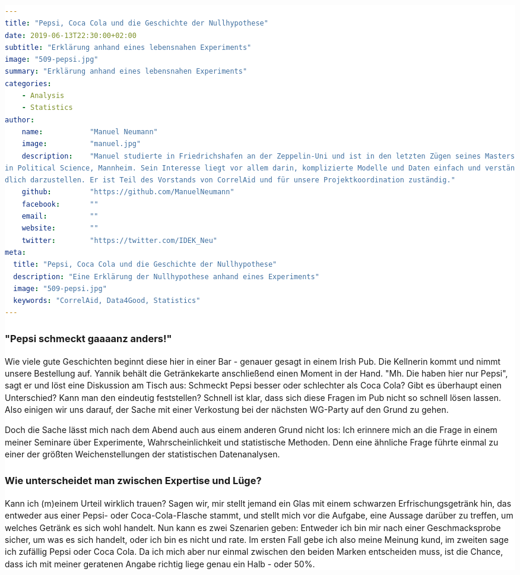 ```yaml
---
title: "Pepsi, Coca Cola und die Geschichte der Nullhypothese"
date: 2019-06-13T22:30:00+02:00
subtitle: "Erklärung anhand eines lebensnahen Experiments"
image: "509-pepsi.jpg"
summary: "Erklärung anhand eines lebensnahen Experiments"
categories:       
    - Analysis
    - Statistics
author: 
    name:           "Manuel Neumann"
    image:          "manuel.jpg"
    description:    "Manuel studierte in Friedrichshafen an der Zeppelin-Uni und ist in den letzten Zügen seines Masters in Political Science, Mannheim. Sein Interesse liegt vor allem darin, komplizierte Modelle und Daten einfach und verständlich darzustellen. Er ist Teil des Vorstands von CorrelAid und für unsere Projektkoordination zuständig."
    github:         "https://github.com/ManuelNeumann"
    facebook:       ""
    email:          ""
    website:        ""
    twitter:        "https://twitter.com/IDEK_Neu"
meta:
  title: "Pepsi, Coca Cola und die Geschichte der Nullhypothese"
  description: "Eine Erklärung der Nullhypothese anhand eines Experiments"
  image: "509-pepsi.jpg"
  keywords: "CorrelAid, Data4Good, Statistics"
---
```


### "Pepsi schmeckt gaaaanz anders!"

Wie viele gute Geschichten beginnt diese hier in einer Bar - genauer gesagt in einem Irish Pub. Die Kellnerin kommt und nimmt unsere Bestellung auf.  Yannik behält die Getränkekarte anschließend einen Moment in der Hand. "Mh. Die haben hier nur Pepsi", sagt er und löst eine Diskussion am Tisch aus: Schmeckt Pepsi besser oder schlechter als Coca Cola? Gibt es überhaupt einen Unterschied? Kann man den eindeutig feststellen? Schnell ist klar, dass sich diese Fragen im Pub nicht so schnell lösen lassen. Also einigen wir uns darauf, der Sache mit einer Verkostung bei der nächsten WG-Party auf den Grund zu gehen.

Doch die Sache lässt mich nach dem Abend auch aus einem anderen Grund nicht los: Ich erinnere mich an die Frage in einem meiner Seminare über Experimente, Wahrscheinlichkeit und statistische Methoden. Denn eine ähnliche Frage führte einmal zu einer der größten Weichenstellungen der statistischen Datenanalysen.

### Wie unterscheidet man zwischen Expertise und Lüge?

Kann ich (m)einem Urteil wirklich trauen? Sagen wir, mir stellt jemand ein Glas mit einem schwarzen Erfrischungsgetränk hin, das entweder aus einer Pepsi- oder Coca-Cola-Flasche stammt, und stellt mich vor die Aufgabe, eine Aussage darüber zu treffen, um welches Getränk es sich wohl handelt. Nun kann es zwei Szenarien geben: Entweder ich bin mir nach einer Geschmacksprobe sicher, um was es sich handelt, oder ich bin es nicht und rate. Im ersten Fall gebe ich also meine Meinung kund, im zweiten sage ich zufällig Pepsi oder Coca Cola. Da ich mich aber nur einmal zwischen den beiden Marken entscheiden muss, ist die Chance, dass ich mit meiner geratenen Angabe richtig liege genau ein Halb - oder 50%. 
